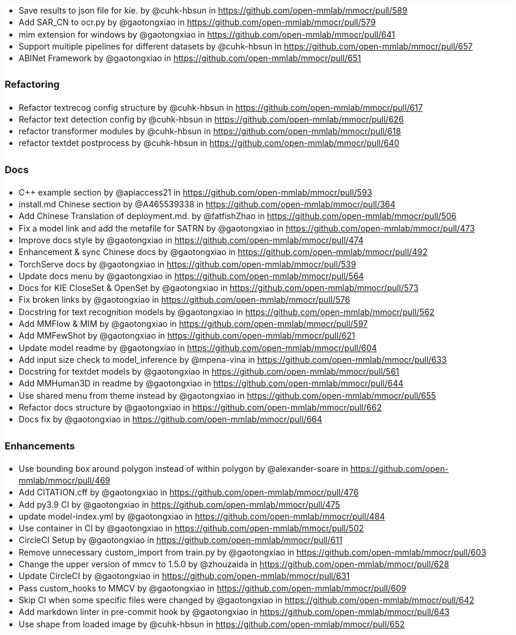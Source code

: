 - Save results to json file for kie. by @cuhk-hbsun in https://github.com/open-mmlab/mmocr/pull/589
- Add SAR_CN to ocr.py by @gaotongxiao in https://github.com/open-mmlab/mmocr/pull/579
- mim extension for windows by @gaotongxiao in https://github.com/open-mmlab/mmocr/pull/641
- Support muitiple pipelines for different datasets by @cuhk-hbsun in https://github.com/open-mmlab/mmocr/pull/657
- ABINet Framework by @gaotongxiao in https://github.com/open-mmlab/mmocr/pull/651

### Refactoring

- Refactor textrecog config structure by @cuhk-hbsun in https://github.com/open-mmlab/mmocr/pull/617
- Refactor text detection config by @cuhk-hbsun in https://github.com/open-mmlab/mmocr/pull/626
- refactor transformer modules by @cuhk-hbsun in https://github.com/open-mmlab/mmocr/pull/618
- refactor textdet postprocess by @cuhk-hbsun in https://github.com/open-mmlab/mmocr/pull/640

### Docs

- C++ example section by @apiaccess21 in https://github.com/open-mmlab/mmocr/pull/593
- install.md Chinese section by @A465539338 in https://github.com/open-mmlab/mmocr/pull/364
- Add Chinese Translation of deployment.md. by @fatfishZhao in https://github.com/open-mmlab/mmocr/pull/506
- Fix a model link and add the metafile for SATRN by @gaotongxiao in https://github.com/open-mmlab/mmocr/pull/473
- Improve docs style by @gaotongxiao in https://github.com/open-mmlab/mmocr/pull/474
- Enhancement & sync Chinese docs by @gaotongxiao in https://github.com/open-mmlab/mmocr/pull/492
- TorchServe docs by @gaotongxiao in https://github.com/open-mmlab/mmocr/pull/539
- Update docs menu by @gaotongxiao in https://github.com/open-mmlab/mmocr/pull/564
- Docs for KIE CloseSet & OpenSet by @gaotongxiao in https://github.com/open-mmlab/mmocr/pull/573
- Fix broken links by @gaotongxiao in https://github.com/open-mmlab/mmocr/pull/576
- Docstring for text recognition models by @gaotongxiao in https://github.com/open-mmlab/mmocr/pull/562
- Add MMFlow & MIM by @gaotongxiao in https://github.com/open-mmlab/mmocr/pull/597
- Add MMFewShot by @gaotongxiao in https://github.com/open-mmlab/mmocr/pull/621
- Update model readme by @gaotongxiao in https://github.com/open-mmlab/mmocr/pull/604
- Add input size check to model_inference by @mpena-vina in https://github.com/open-mmlab/mmocr/pull/633
- Docstring for textdet models by @gaotongxiao in https://github.com/open-mmlab/mmocr/pull/561
- Add MMHuman3D in readme by @gaotongxiao in https://github.com/open-mmlab/mmocr/pull/644
- Use shared menu from theme instead by @gaotongxiao in https://github.com/open-mmlab/mmocr/pull/655
- Refactor docs structure by @gaotongxiao in https://github.com/open-mmlab/mmocr/pull/662
- Docs fix by @gaotongxiao in https://github.com/open-mmlab/mmocr/pull/664

### Enhancements

- Use bounding box around polygon instead of within polygon by @alexander-soare in https://github.com/open-mmlab/mmocr/pull/469
- Add CITATION.cff by @gaotongxiao in https://github.com/open-mmlab/mmocr/pull/476
- Add py3.9 CI by @gaotongxiao in https://github.com/open-mmlab/mmocr/pull/475
- update model-index.yml by @gaotongxiao in https://github.com/open-mmlab/mmocr/pull/484
- Use container in CI by @gaotongxiao in https://github.com/open-mmlab/mmocr/pull/502
- CircleCI Setup by @gaotongxiao in https://github.com/open-mmlab/mmocr/pull/611
- Remove unnecessary custom_import from train.py by @gaotongxiao in https://github.com/open-mmlab/mmocr/pull/603
- Change the upper version of mmcv to 1.5.0 by @zhouzaida in https://github.com/open-mmlab/mmocr/pull/628
- Update CircleCI by @gaotongxiao in https://github.com/open-mmlab/mmocr/pull/631
- Pass custom_hooks to MMCV by @gaotongxiao in https://github.com/open-mmlab/mmocr/pull/609
- Skip CI when some specific files were changed by @gaotongxiao in https://github.com/open-mmlab/mmocr/pull/642
- Add markdown linter in pre-commit hook by @gaotongxiao in https://github.com/open-mmlab/mmocr/pull/643
- Use shape from loaded image by @cuhk-hbsun in https://github.com/open-mmlab/mmocr/pull/652